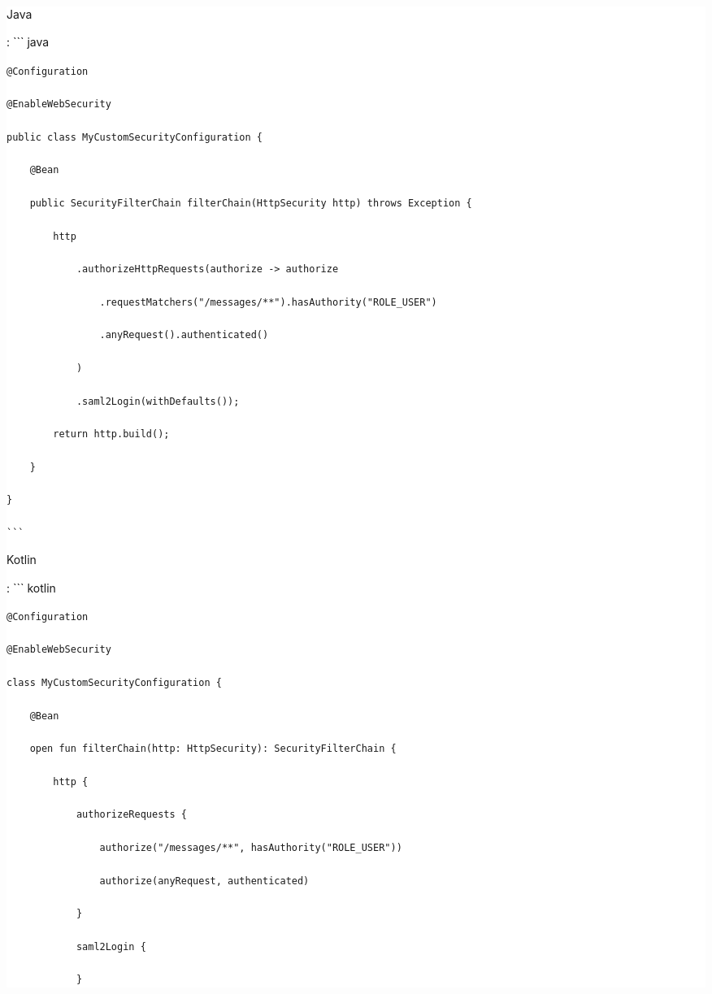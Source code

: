 
Java



:   ``` java

    @Configuration

    @EnableWebSecurity

    public class MyCustomSecurityConfiguration {

        @Bean

        public SecurityFilterChain filterChain(HttpSecurity http) throws Exception {

            http

                .authorizeHttpRequests(authorize -> authorize

                    .requestMatchers("/messages/**").hasAuthority("ROLE_USER")

                    .anyRequest().authenticated()

                )

                .saml2Login(withDefaults());

            return http.build();

        }

    }

    ```



Kotlin



:   ``` kotlin

    @Configuration

    @EnableWebSecurity

    class MyCustomSecurityConfiguration {

        @Bean

        open fun filterChain(http: HttpSecurity): SecurityFilterChain {

            http {

                authorizeRequests {

                    authorize("/messages/**", hasAuthority("ROLE_USER"))

                    authorize(anyRequest, authenticated)

                }

                saml2Login {

                }
